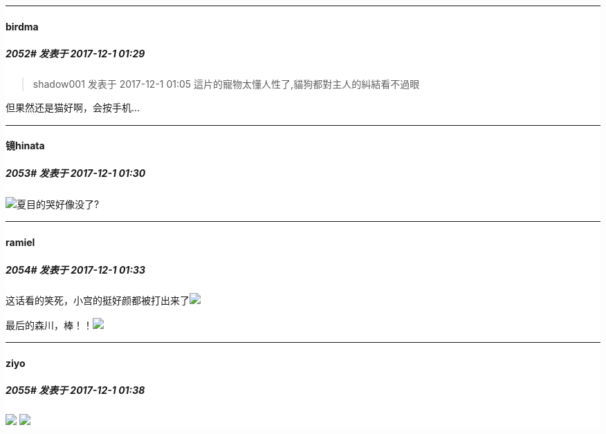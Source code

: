-----

####  birdma  
##### 2052#       发表于 2017-12-1 01:29



<blockquote>shadow001 发表于 2017-12-1 01:05
這片的寵物太懂人性了,貓狗都對主人的糾結看不過眼</blockquote>
但果然还是猫好啊，会按手机…







-----

####  镜hinata  
##### 2053#       发表于 2017-12-1 01:30



<img src="https://static.saraba1st.com/image/smiley/face2017/013.png" referrerpolicy="no-referrer">夏目的哭好像没了?







-----

####  ramiel  
##### 2054#       发表于 2017-12-1 01:33




这话看的笑死，小宫的挺好颜都被打出来了<img src="https://static.saraba1st.com/image/smiley/face/154.gif" referrerpolicy="no-referrer">



最后的森川，棒！！<img src="https://static.saraba1st.com/image/smiley/face2017/077.png" referrerpolicy="no-referrer">







-----

####  ziyo  
##### 2055#       发表于 2017-12-1 01:38



<img src="https://static.saraba1st.com/image/smiley/face2017/043.png" referrerpolicy="no-referrer">

<img src="https://img.saraba1st.com/forum/201712/01/013657y7ikqlxiqkxarqrk.png" referrerpolicy="no-referrer">


